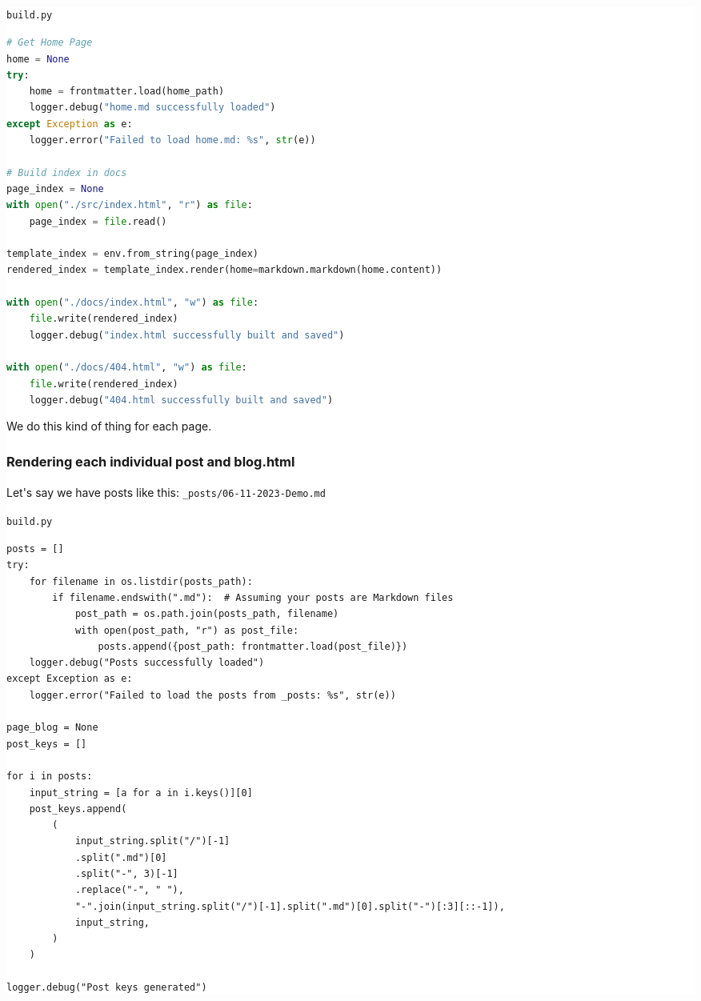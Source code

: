 `build.py`

````python
# Get Home Page
home = None
try:
    home = frontmatter.load(home_path)
    logger.debug("home.md successfully loaded")
except Exception as e:
    logger.error("Failed to load home.md: %s", str(e))

# Build index in docs
page_index = None
with open("./src/index.html", "r") as file:
    page_index = file.read()

template_index = env.from_string(page_index)
rendered_index = template_index.render(home=markdown.markdown(home.content))

with open("./docs/index.html", "w") as file:
    file.write(rendered_index)
    logger.debug("index.html successfully built and saved")

with open("./docs/404.html", "w") as file:
    file.write(rendered_index)
    logger.debug("404.html successfully built and saved")
````

We do this kind of thing for each page.

### Rendering each individual post and blog.html

Let's say we have posts like this: `_posts/06-11-2023-Demo.md`

`build.py`

````
posts = []
try:
    for filename in os.listdir(posts_path):
        if filename.endswith(".md"):  # Assuming your posts are Markdown files
            post_path = os.path.join(posts_path, filename)
            with open(post_path, "r") as post_file:
                posts.append({post_path: frontmatter.load(post_file)})
    logger.debug("Posts successfully loaded")
except Exception as e:
    logger.error("Failed to load the posts from _posts: %s", str(e))

page_blog = None
post_keys = []

for i in posts:
    input_string = [a for a in i.keys()][0]
    post_keys.append(
        (
            input_string.split("/")[-1]
            .split(".md")[0]
            .split("-", 3)[-1]
            .replace("-", " "),
            "-".join(input_string.split("/")[-1].split(".md")[0].split("-")[:3][::-1]),
            input_string,
        )
    )

logger.debug("Post keys generated")

````